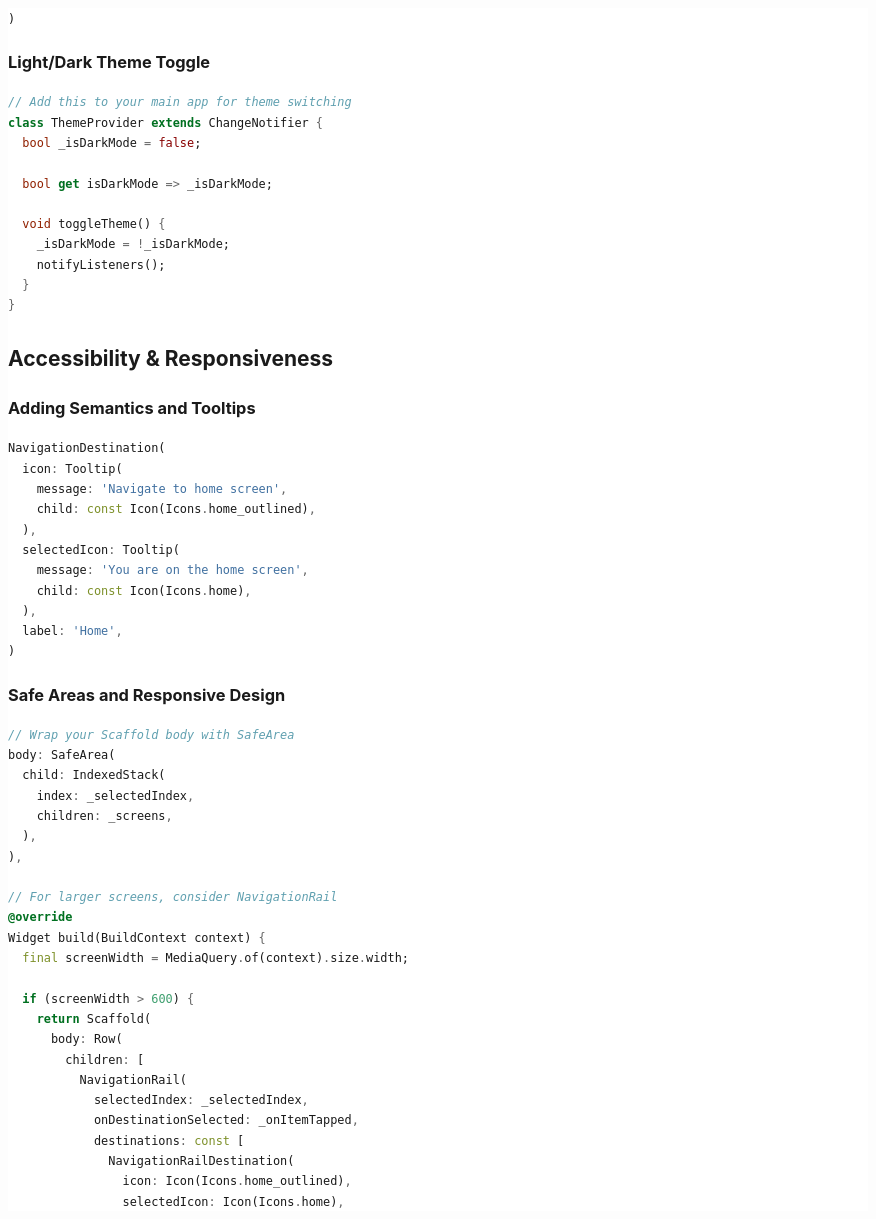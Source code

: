 ```dart
)
```

### Light/Dark Theme Toggle

```dart
// Add this to your main app for theme switching
class ThemeProvider extends ChangeNotifier {
  bool _isDarkMode = false;

  bool get isDarkMode => _isDarkMode;

  void toggleTheme() {
    _isDarkMode = !_isDarkMode;
    notifyListeners();
  }
}
```

## Accessibility & Responsiveness

### Adding Semantics and Tooltips

```dart
NavigationDestination(
  icon: Tooltip(
    message: 'Navigate to home screen',
    child: const Icon(Icons.home_outlined),
  ),
  selectedIcon: Tooltip(
    message: 'You are on the home screen',
    child: const Icon(Icons.home),
  ),
  label: 'Home',
)
```

### Safe Areas and Responsive Design

```dart
// Wrap your Scaffold body with SafeArea
body: SafeArea(
  child: IndexedStack(
    index: _selectedIndex,
    children: _screens,
  ),
),

// For larger screens, consider NavigationRail
@override
Widget build(BuildContext context) {
  final screenWidth = MediaQuery.of(context).size.width;
  
  if (screenWidth > 600) {
    return Scaffold(
      body: Row(
        children: [
          NavigationRail(
            selectedIndex: _selectedIndex,
            onDestinationSelected: _onItemTapped,
            destinations: const [
              NavigationRailDestination(
                icon: Icon(Icons.home_outlined),
                selectedIcon: Icon(Icons.home),
```